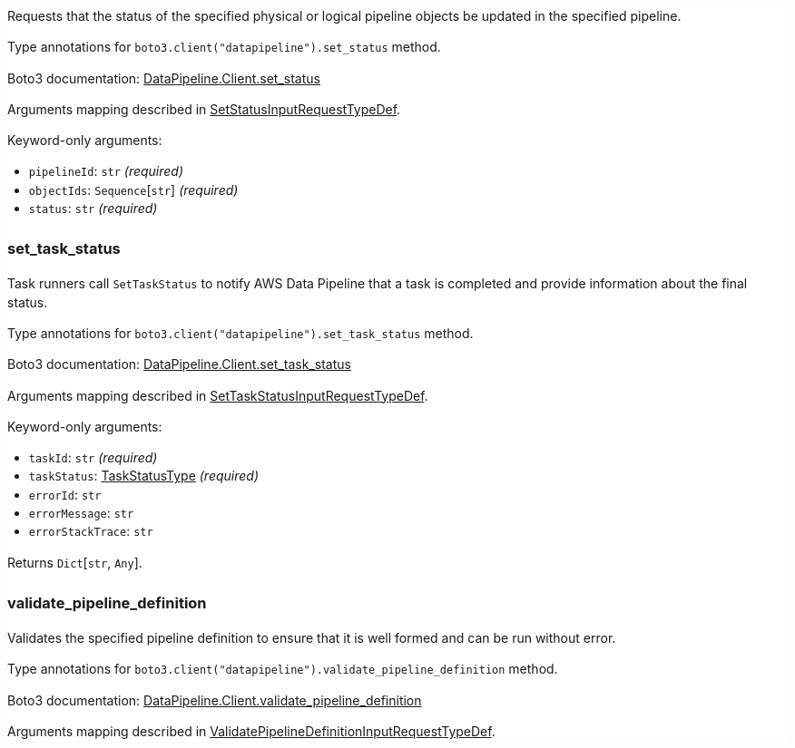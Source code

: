 Requests that the status of the specified physical or logical pipeline objects
be updated in the specified pipeline.

Type annotations for `boto3.client("datapipeline").set_status` method.

Boto3 documentation:
[DataPipeline.Client.set_status](https://boto3.amazonaws.com/v1/documentation/api/latest/reference/services/datapipeline.html#DataPipeline.Client.set_status)

Arguments mapping described in
[SetStatusInputRequestTypeDef](./type_defs.md#setstatusinputrequesttypedef).

Keyword-only arguments:

- `pipelineId`: `str` *(required)*
- `objectIds`: `Sequence`\[`str`\] *(required)*
- `status`: `str` *(required)*

<a id="set\_task\_status"></a>

### set_task_status

Task runners call `SetTaskStatus` to notify AWS Data Pipeline that a task is
completed and provide information about the final status.

Type annotations for `boto3.client("datapipeline").set_task_status` method.

Boto3 documentation:
[DataPipeline.Client.set_task_status](https://boto3.amazonaws.com/v1/documentation/api/latest/reference/services/datapipeline.html#DataPipeline.Client.set_task_status)

Arguments mapping described in
[SetTaskStatusInputRequestTypeDef](./type_defs.md#settaskstatusinputrequesttypedef).

Keyword-only arguments:

- `taskId`: `str` *(required)*
- `taskStatus`: [TaskStatusType](./literals.md#taskstatustype) *(required)*
- `errorId`: `str`
- `errorMessage`: `str`
- `errorStackTrace`: `str`

Returns `Dict`\[`str`, `Any`\].

<a id="validate\_pipeline\_definition"></a>

### validate_pipeline_definition

Validates the specified pipeline definition to ensure that it is well formed
and can be run without error.

Type annotations for
`boto3.client("datapipeline").validate_pipeline_definition` method.

Boto3 documentation:
[DataPipeline.Client.validate_pipeline_definition](https://boto3.amazonaws.com/v1/documentation/api/latest/reference/services/datapipeline.html#DataPipeline.Client.validate_pipeline_definition)

Arguments mapping described in
[ValidatePipelineDefinitionInputRequestTypeDef](./type_defs.md#validatepipelinedefinitioninputrequesttypedef).
